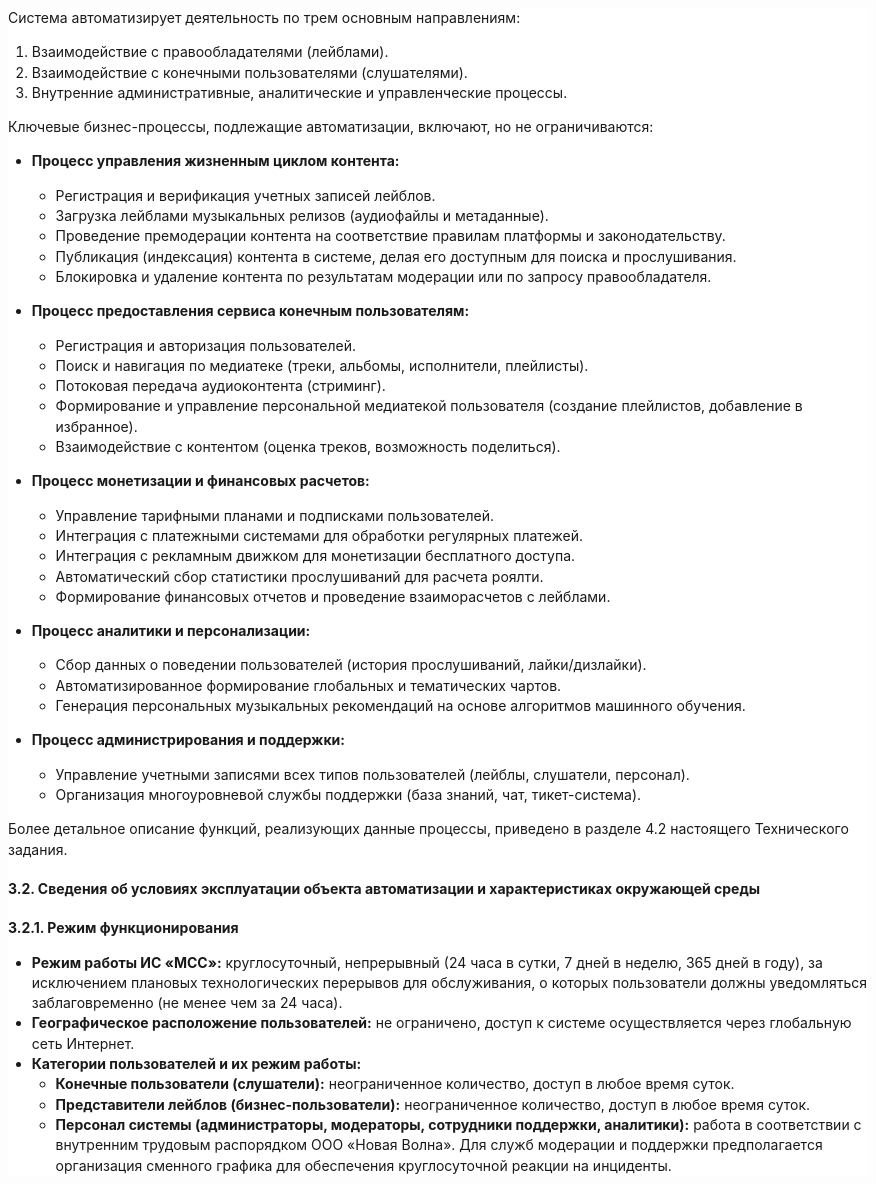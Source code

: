 Система автоматизирует деятельность по трем основным направлениям:
1.  Взаимодействие с правообладателями (лейблами).
2.  Взаимодействие с конечными пользователями (слушателями).
3.  Внутренние административные, аналитические и управленческие процессы.

Ключевые бизнес-процессы, подлежащие автоматизации, включают, но не ограничиваются:

*   **Процесс управления жизненным циклом контента:**
    *   Регистрация и верификация учетных записей лейблов.
    *   Загрузка лейблами музыкальных релизов (аудиофайлы и метаданные).
    *   Проведение премодерации контента на соответствие правилам платформы и законодательству.
    *   Публикация (индексация) контента в системе, делая его доступным для поиска и прослушивания.
    *   Блокировка и удаление контента по результатам модерации или по запросу правообладателя.

*   **Процесс предоставления сервиса конечным пользователям:**
    *   Регистрация и авторизация пользователей.
    *   Поиск и навигация по медиатеке (треки, альбомы, исполнители, плейлисты).
    *   Потоковая передача аудиоконтента (стриминг).
    *   Формирование и управление персональной медиатекой пользователя (создание плейлистов, добавление в избранное).
    *   Взаимодействие с контентом (оценка треков, возможность поделиться).

*   **Процесс монетизации и финансовых расчетов:**
    *   Управление тарифными планами и подписками пользователей.
    *   Интеграция с платежными системами для обработки регулярных платежей.
    *   Интеграция с рекламным движком для монетизации бесплатного доступа.
    *   Автоматический сбор статистики прослушиваний для расчета роялти.
    *   Формирование финансовых отчетов и проведение взаиморасчетов с лейблами.

*   **Процесс аналитики и персонализации:**
    *   Сбор данных о поведении пользователей (история прослушиваний, лайки/дизлайки).
    *   Автоматизированное формирование глобальных и тематических чартов.
    *   Генерация персональных музыкальных рекомендаций на основе алгоритмов машинного обучения.

*   **Процесс администрирования и поддержки:**
    *   Управление учетными записями всех типов пользователей (лейблы, слушатели, персонал).
    *   Организация многоуровневой службы поддержки (база знаний, чат, тикет-система).

Более детальное описание функций, реализующих данные процессы, приведено в разделе 4.2 настоящего Технического задания.

#### **3.2. Сведения об условиях эксплуатации объекта автоматизации и характеристиках окружающей среды**

**3.2.1. Режим функционирования**

*   **Режим работы ИС «МСС»:** круглосуточный, непрерывный (24 часа в сутки, 7 дней в неделю, 365 дней в году), за исключением плановых технологических перерывов для обслуживания, о которых пользователи должны уведомляться заблаговременно (не менее чем за 24 часа).
*   **Географическое расположение пользователей:** не ограничено, доступ к системе осуществляется через глобальную сеть Интернет.
*   **Категории пользователей и их режим работы:**
    *   **Конечные пользователи (слушатели):** неограниченное количество, доступ в любое время суток.
    *   **Представители лейблов (бизнес-пользователи):** неограниченное количество, доступ в любое время суток.
    *   **Персонал системы (администраторы, модераторы, сотрудники поддержки, аналитики):** работа в соответствии с внутренним трудовым распорядком ООО «Новая Волна». Для служб модерации и поддержки предполагается организация сменного графика для обеспечения круглосуточной реакции на инциденты.
